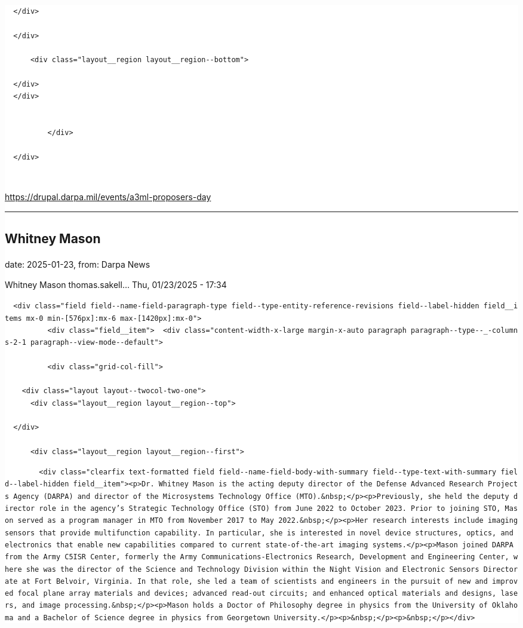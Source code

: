 
      </div>

      </div>
    
          <div class="layout__region layout__region--bottom">
        
      </div>
      </div>


              </div>
      
      </div>
</div>
          </div> 

<br> 

<https://drupal.darpa.mil/events/a3ml-proposers-day>

---

## Whitney Mason

date: 2025-01-23, from: Darpa News

<span class="field field--name-title field--type-string field--label-hidden">Whitney Mason</span>
<span class="field field--name-uid field--type-entity-reference field--label-hidden"><span>thomas.sakell…</span></span>
<span class="field field--name-created field--type-created field--label-hidden"><time datetime="2025-01-23T17:34:08-05:00" title="Thursday, January 23, 2025 - 17:34" class="datetime">Thu, 01/23/2025 - 17:34</time>
</span>

      <div class="field field--name-field-paragraph-type field--type-entity-reference-revisions field--label-hidden field__items mx-0 min-[576px]:mx-6 max-[1420px]:mx-0">
              <div class="field__item">  <div class="content-width-x-large margin-x-auto paragraph paragraph--type--_-columns-2-1 paragraph--view-mode--default">
    
              <div class="grid-col-fill">
      
        <div class="layout layout--twocol-two-one">
          <div class="layout__region layout__region--top">
        
      </div>
    
          <div class="layout__region layout__region--first">
          
  <div class="content-width-x-large margin-x-auto mobile-x-padding-full paragraph paragraph--type--body paragraph--view-mode--default">
    
      
            <div class="clearfix text-formatted field field--name-field-body-with-summary field--type-text-with-summary field--label-hidden field__item"><p>Dr. Whitney Mason is the acting deputy director of the Defense Advanced Research Projects Agency (DARPA) and director of the Microsystems Technology Office (MTO).&nbsp;</p><p>Previously, she held the deputy director role in the agency’s Strategic Technology Office (STO) from June 2022 to October 2023. Prior to joining STO, Mason served as a program manager in MTO from November 2017 to May 2022.&nbsp;</p><p>Her research interests include imaging sensors that provide multifunction capability. In particular, she is interested in novel device structures, optics, and electronics that enable new capabilities compared to current state-of-the-art imaging systems.</p><p>Mason joined DARPA from the Army C5ISR Center, formerly the Army Communications-Electronics Research, Development and Engineering Center, where she was the director of the Science and Technology Division within the Night Vision and Electronic Sensors Directorate at Fort Belvoir, Virginia. In that role, she led a team of scientists and engineers in the pursuit of new and improved focal plane array materials and devices; advanced read-out circuits; and enhanced optical materials and designs, lasers, and image processing.&nbsp;</p><p>Mason holds a Doctor of Philosophy degree in physics from the University of Oklahoma and a Bachelor of Science degree in physics from Georgetown University.</p><p>&nbsp;</p><p>&nbsp;</p></div>
      